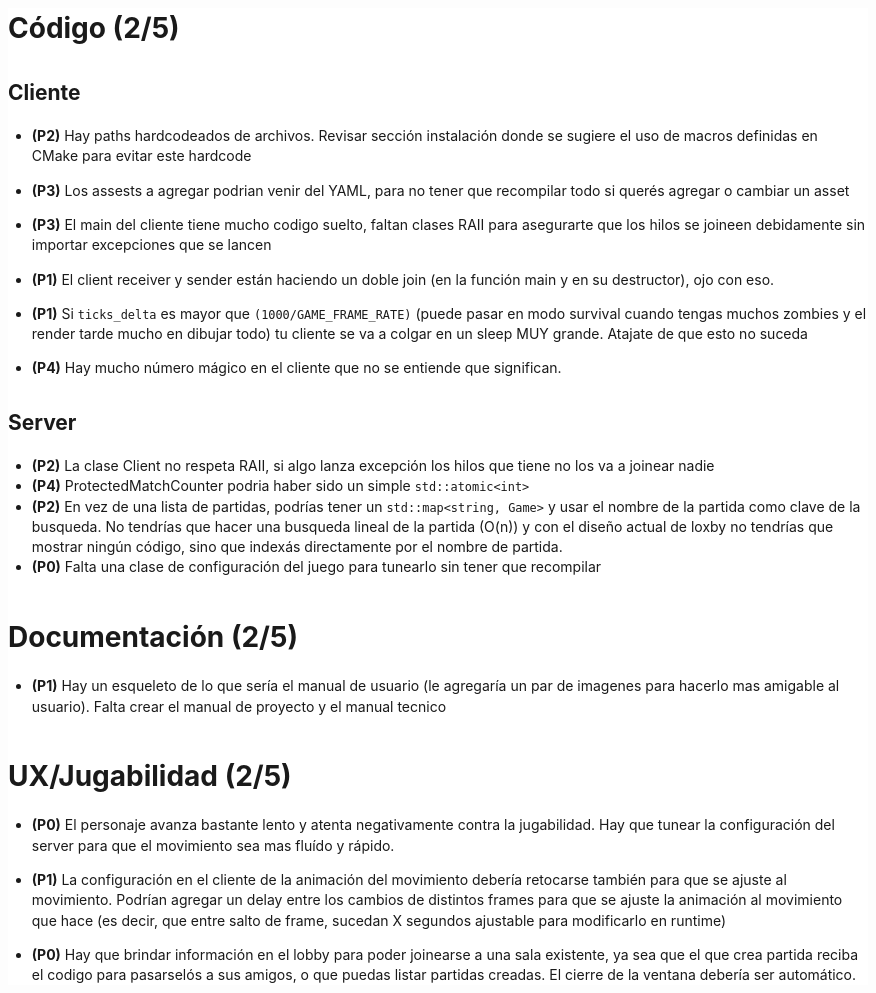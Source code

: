 # Código (2/5)
## Cliente
* **(P2)** Hay paths hardcodeados de archivos. Revisar sección instalación donde se sugiere el uso de macros
definidas en CMake para evitar este hardcode
* **(P3)** Los assests a agregar podrian venir del YAML, para no tener que recompilar todo si querés agregar o cambiar
un asset

* **(P3)** El main del cliente tiene mucho codigo suelto, faltan clases RAII para asegurarte que los hilos se joineen
debidamente sin importar excepciones que se lancen
* **(P1)** El client receiver y sender están haciendo un doble join (en la función main y en su destructor), ojo con eso.
* **(P1)** Si `ticks_delta` es mayor que `(1000/GAME_FRAME_RATE)` (puede pasar en modo survival cuando tengas muchos zombies y el render tarde mucho en dibujar todo) tu cliente se va a colgar en un sleep MUY grande. Atajate de que esto no suceda
* **(P4)** Hay mucho número mágico en el cliente que no se entiende que significan.

## Server
* **(P2)** La clase Client no respeta RAII, si algo lanza excepción los hilos que tiene no los va a joinear nadie
* **(P4)** ProtectedMatchCounter podria haber sido un simple `std::atomic<int>`
* **(P2)** En vez de una lista de partidas, podrías tener un `std::map<string, Game>` y usar el nombre de la partida como clave de la busqueda. No tendrías que hacer una busqueda lineal de la partida (O(n)) y con el diseño actual de loxby no 
tendrías que mostrar ningún código, sino que indexás directamente por el nombre de  partida.
* **(P0)** Falta una clase de configuración del juego para tunearlo sin tener que recompilar

# Documentación (2/5)
* **(P1)** Hay un esqueleto de lo que sería el manual de usuario (le agregaría un par de imagenes para hacerlo mas amigable
al usuario). Falta crear el manual de proyecto y el manual tecnico

# UX/Jugabilidad (2/5)
* **(P0)** El personaje avanza bastante lento y atenta negativamente contra la jugabilidad. Hay que tunear
la configuración del server para que el movimiento sea mas fluído y rápido.

* **(P1)** La configuración en el cliente de la animación del movimiento debería retocarse también para que se ajuste
al movimiento. Podrían agregar un delay entre los cambios de distintos frames para que se ajuste la animación al
movimiento que hace (es decir, que entre salto de frame, sucedan X segundos ajustable para modificarlo en runtime)

* **(P0)** Hay que brindar información en el lobby para poder joinearse a una sala existente, ya sea que el que crea partida 
reciba el codigo para pasarselós a sus amigos, o que puedas listar partidas creadas. El cierre de la ventana debería ser automático. 
